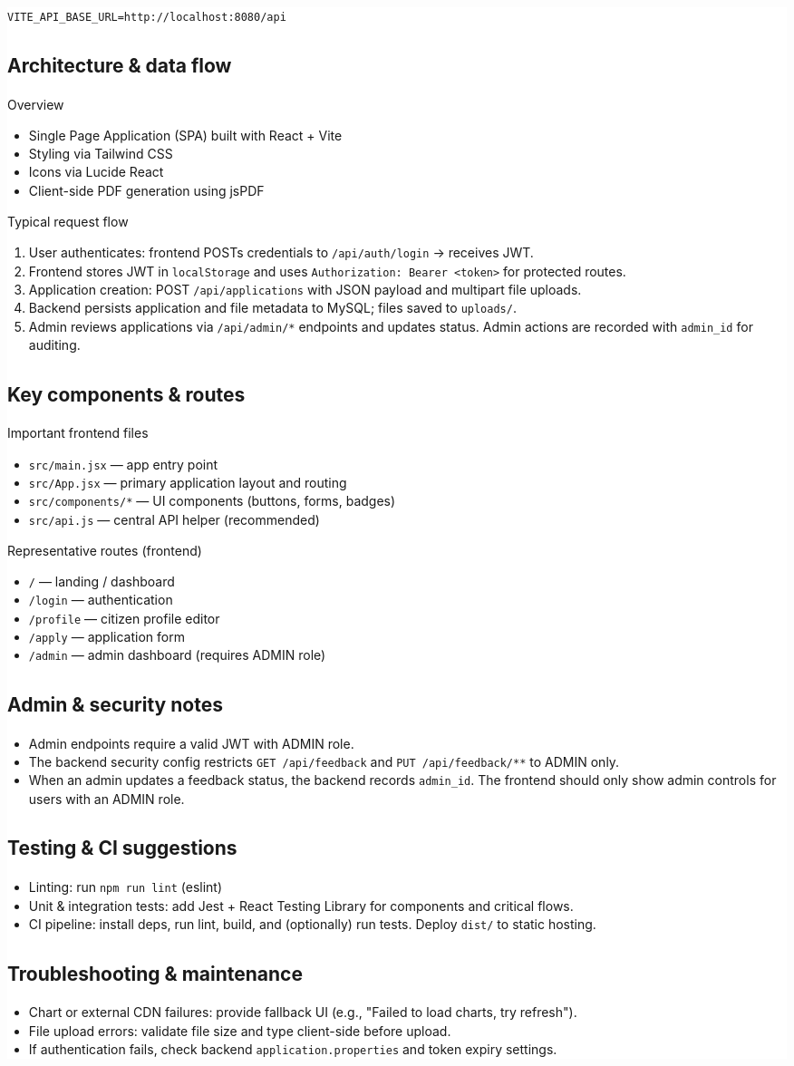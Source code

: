 ```env
VITE_API_BASE_URL=http://localhost:8080/api
```

Architecture & data flow
-------------------------
Overview
- Single Page Application (SPA) built with React + Vite
- Styling via Tailwind CSS
- Icons via Lucide React
- Client-side PDF generation using jsPDF

Typical request flow
1. User authenticates: frontend POSTs credentials to `/api/auth/login` → receives JWT.
2. Frontend stores JWT in `localStorage` and uses `Authorization: Bearer <token>` for protected routes.
3. Application creation: POST `/api/applications` with JSON payload and multipart file uploads.
4. Backend persists application and file metadata to MySQL; files saved to `uploads/`.
5. Admin reviews applications via `/api/admin/*` endpoints and updates status. Admin actions are recorded with `admin_id` for auditing.

Key components & routes
------------------------
Important frontend files
- `src/main.jsx` — app entry point
- `src/App.jsx` — primary application layout and routing
- `src/components/*` — UI components (buttons, forms, badges)
- `src/api.js` — central API helper (recommended)

Representative routes (frontend)
- `/` — landing / dashboard
- `/login` — authentication
- `/profile` — citizen profile editor
- `/apply` — application form
- `/admin` — admin dashboard (requires ADMIN role)

Admin & security notes
----------------------
- Admin endpoints require a valid JWT with ADMIN role.
- The backend security config restricts `GET /api/feedback` and `PUT /api/feedback/**` to ADMIN only.
- When an admin updates a feedback status, the backend records `admin_id`. The frontend should only show admin controls for users with an ADMIN role.

Testing & CI suggestions
------------------------
- Linting: run `npm run lint` (eslint)
- Unit & integration tests: add Jest + React Testing Library for components and critical flows.
- CI pipeline: install deps, run lint, build, and (optionally) run tests. Deploy `dist/` to static hosting.

Troubleshooting & maintenance
------------------------------
- Chart or external CDN failures: provide fallback UI (e.g., "Failed to load charts, try refresh").
- File upload errors: validate file size and type client-side before upload.
- If authentication fails, check backend `application.properties` and token expiry settings.
